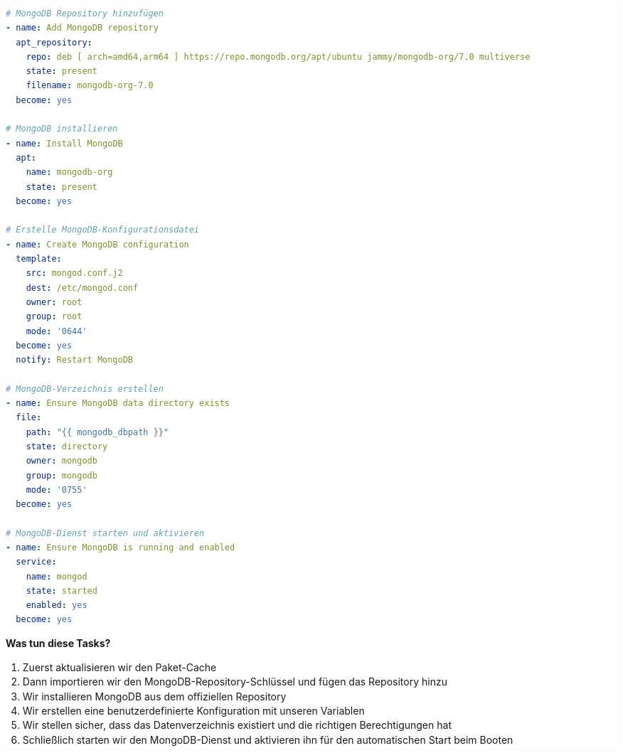 ```yaml
# MongoDB Repository hinzufügen
- name: Add MongoDB repository
  apt_repository:
    repo: deb [ arch=amd64,arm64 ] https://repo.mongodb.org/apt/ubuntu jammy/mongodb-org/7.0 multiverse
    state: present
    filename: mongodb-org-7.0
  become: yes

# MongoDB installieren
- name: Install MongoDB
  apt:
    name: mongodb-org
    state: present
  become: yes

# Erstelle MongoDB-Konfigurationsdatei
- name: Create MongoDB configuration
  template:
    src: mongod.conf.j2
    dest: /etc/mongod.conf
    owner: root
    group: root
    mode: '0644'
  become: yes
  notify: Restart MongoDB

# MongoDB-Verzeichnis erstellen
- name: Ensure MongoDB data directory exists
  file:
    path: "{{ mongodb_dbpath }}"
    state: directory
    owner: mongodb
    group: mongodb
    mode: '0755'
  become: yes

# MongoDB-Dienst starten und aktivieren
- name: Ensure MongoDB is running and enabled
  service:
    name: mongod
    state: started
    enabled: yes
  become: yes
```

**Was tun diese Tasks?**
1. Zuerst aktualisieren wir den Paket-Cache
2. Dann importieren wir den MongoDB-Repository-Schlüssel und fügen das Repository hinzu
3. Wir installieren MongoDB aus dem offiziellen Repository
4. Wir erstellen eine benutzerdefinierte Konfiguration mit unseren Variablen
5. Wir stellen sicher, dass das Datenverzeichnis existiert und die richtigen Berechtigungen hat
6. Schließlich starten wir den MongoDB-Dienst und aktivieren ihn für den automatischen Start beim Booten
